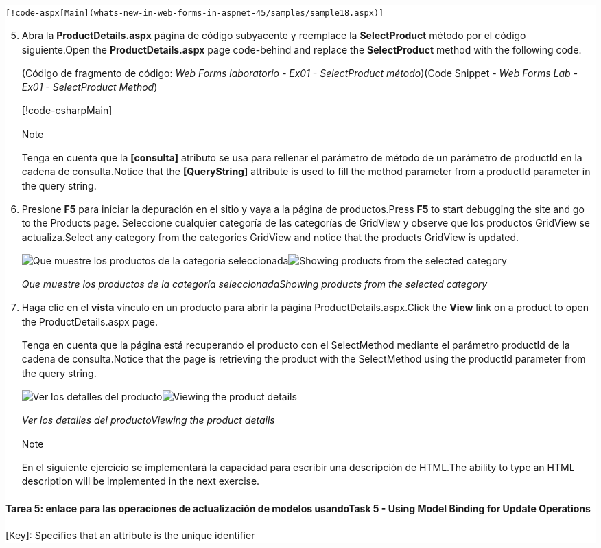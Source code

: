     [!code-aspx[Main](whats-new-in-web-forms-in-aspnet-45/samples/sample18.aspx)]
5. <span data-ttu-id="38b2a-275">Abra la **ProductDetails.aspx** página de código subyacente y reemplace la **SelectProduct** método por el código siguiente.</span><span class="sxs-lookup"><span data-stu-id="38b2a-275">Open the **ProductDetails.aspx** page code-behind and replace the **SelectProduct** method with the following code.</span></span>

    <span data-ttu-id="38b2a-276">(Código de fragmento de código: *Web Forms laboratorio - Ex01 - SelectProduct método*)</span><span class="sxs-lookup"><span data-stu-id="38b2a-276">(Code Snippet - *Web Forms Lab - Ex01 - SelectProduct Method*)</span></span>

    [!code-csharp[Main](whats-new-in-web-forms-in-aspnet-45/samples/sample19.cs)]

    > [!NOTE]
    > <span data-ttu-id="38b2a-277">Tenga en cuenta que la **[consulta]** atributo se usa para rellenar el parámetro de método de un parámetro de productId en la cadena de consulta.</span><span class="sxs-lookup"><span data-stu-id="38b2a-277">Notice that the **[QueryString]** attribute is used to fill the method parameter from a productId parameter in the query string.</span></span>
6. <span data-ttu-id="38b2a-278">Presione **F5** para iniciar la depuración en el sitio y vaya a la página de productos.</span><span class="sxs-lookup"><span data-stu-id="38b2a-278">Press **F5** to start debugging the site and go to the Products page.</span></span> <span data-ttu-id="38b2a-279">Seleccione cualquier categoría de las categorías de GridView y observe que los productos GridView se actualiza.</span><span class="sxs-lookup"><span data-stu-id="38b2a-279">Select any category from the categories GridView and notice that the products GridView is updated.</span></span>

    <span data-ttu-id="38b2a-280">![Que muestre los productos de la categoría seleccionada](whats-new-in-web-forms-in-aspnet-45/_static/image6.png "que muestre los productos de la categoría seleccionada")</span><span class="sxs-lookup"><span data-stu-id="38b2a-280">![Showing products from the selected category](whats-new-in-web-forms-in-aspnet-45/_static/image6.png "Showing products from the selected category")</span></span>

    <span data-ttu-id="38b2a-281">*Que muestre los productos de la categoría seleccionada*</span><span class="sxs-lookup"><span data-stu-id="38b2a-281">*Showing products from the selected category*</span></span>
7. <span data-ttu-id="38b2a-282">Haga clic en el **vista** vínculo en un producto para abrir la página ProductDetails.aspx.</span><span class="sxs-lookup"><span data-stu-id="38b2a-282">Click the **View** link on a product to open the ProductDetails.aspx page.</span></span>

    <span data-ttu-id="38b2a-283">Tenga en cuenta que la página está recuperando el producto con el SelectMethod mediante el parámetro productId de la cadena de consulta.</span><span class="sxs-lookup"><span data-stu-id="38b2a-283">Notice that the page is retrieving the product with the SelectMethod using the productId parameter from the query string.</span></span>

    <span data-ttu-id="38b2a-284">![Ver los detalles del producto](whats-new-in-web-forms-in-aspnet-45/_static/image7.png "ver los detalles del producto")</span><span class="sxs-lookup"><span data-stu-id="38b2a-284">![Viewing the product details](whats-new-in-web-forms-in-aspnet-45/_static/image7.png "Viewing the product details")</span></span>

    <span data-ttu-id="38b2a-285">*Ver los detalles del producto*</span><span class="sxs-lookup"><span data-stu-id="38b2a-285">*Viewing the product details*</span></span>

    > [!NOTE]
    > <span data-ttu-id="38b2a-286">En el siguiente ejercicio se implementará la capacidad para escribir una descripción de HTML.</span><span class="sxs-lookup"><span data-stu-id="38b2a-286">The ability to type an HTML description will be implemented in the next exercise.</span></span>

<a id="Task_5_-_Using_Model_Binding_for_Update_Operations"></a>
#### <a name="task-5---using-model-binding-for-update-operations"></a><span data-ttu-id="38b2a-287">Tarea 5: enlace para las operaciones de actualización de modelos usando</span><span class="sxs-lookup"><span data-stu-id="38b2a-287">Task 5 - Using Model Binding for Update Operations</span></span>


[Key]: Specifies that an attribute is the unique identifier